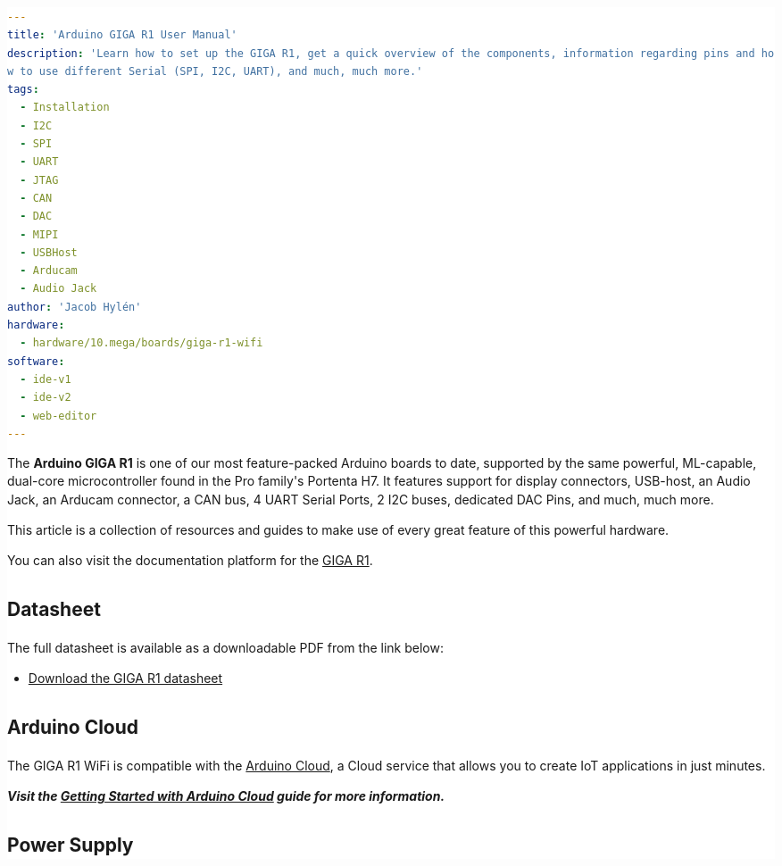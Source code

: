 ```yaml
---
title: 'Arduino GIGA R1 User Manual'
description: 'Learn how to set up the GIGA R1, get a quick overview of the components, information regarding pins and how to use different Serial (SPI, I2C, UART), and much, much more.'
tags:
  - Installation
  - I2C
  - SPI
  - UART
  - JTAG
  - CAN
  - DAC
  - MIPI
  - USBHost
  - Arducam
  - Audio Jack
author: 'Jacob Hylén'
hardware:
  - hardware/10.mega/boards/giga-r1-wifi
software:
  - ide-v1
  - ide-v2
  - web-editor
---
```


The **Arduino GIGA R1** is one of our most feature-packed Arduino boards to date, supported by the same powerful, ML-capable, dual-core microcontroller found in the Pro family's Portenta H7. It features support for display connectors, USB-host, an Audio Jack, an Arducam connector, a CAN bus, 4 UART Serial Ports, 2 I2C buses, dedicated DAC Pins, and much, much more. 

This article is a collection of resources and guides to make use of every great feature of this powerful hardware.

You can also visit the documentation platform for the [GIGA R1](/hardware/giga-r1-wifi).

## Datasheet

The full datasheet is available as a downloadable PDF from the link below:

- [Download the GIGA R1 datasheet](/resources/datasheets/ABX00063-datasheet.pdf)

## Arduino Cloud

The GIGA R1 WiFi is compatible with the [Arduino Cloud](https://create.arduino.cc/iot/things), a Cloud service that allows you to create IoT applications in just minutes.

***Visit the [Getting Started with Arduino Cloud](/arduino-cloud/getting-started/iot-cloud-getting-started) guide for more information.***

## Power Supply

